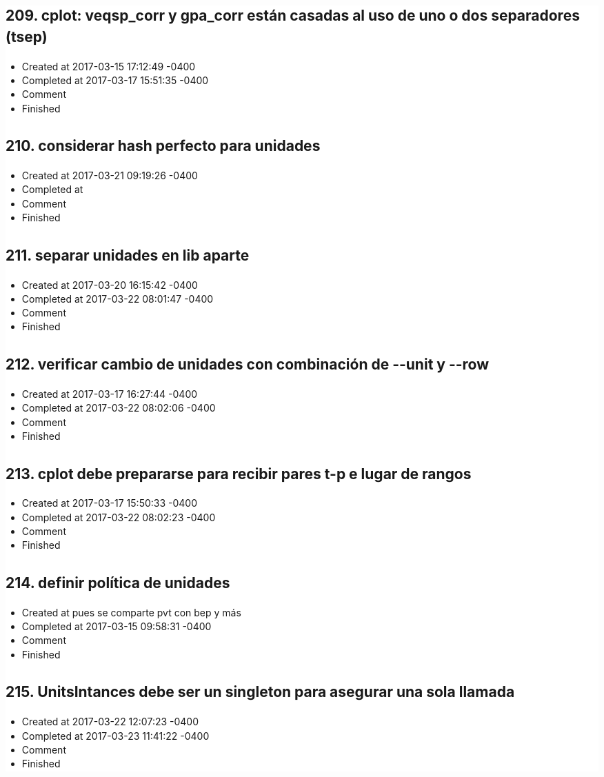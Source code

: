 ## 209. cplot: veqsp_corr y gpa_corr están casadas al uso de uno o dos separadores (tsep)
- Created at   2017-03-15 17:12:49 -0400
- Completed at 2017-03-17 15:51:35 -0400
- Comment      
- Finished     

## 210. considerar hash perfecto para unidades
- Created at   2017-03-21 09:19:26 -0400
- Completed at 
- Comment      
- Finished     

## 211. separar unidades en lib aparte
- Created at   2017-03-20 16:15:42 -0400
- Completed at 2017-03-22 08:01:47 -0400
- Comment      
- Finished     

## 212. verificar cambio de unidades con combinación de  --unit y --row 
- Created at   2017-03-17 16:27:44 -0400
- Completed at 2017-03-22 08:02:06 -0400
- Comment      
- Finished     

## 213. cplot debe prepararse para recibir pares t-p e lugar de rangos
- Created at   2017-03-17 15:50:33 -0400
- Completed at 2017-03-22 08:02:23 -0400
- Comment      
- Finished     

## 214. definir política de unidades
- Created at    pues se comparte pvt con bep y más
- Completed at 2017-03-15 09:58:31 -0400
- Comment      
- Finished     

## 215. UnitsIntances debe ser un singleton para asegurar una sola llamada
- Created at   2017-03-22 12:07:23 -0400
- Completed at 2017-03-23 11:41:22 -0400
- Comment      
- Finished     
